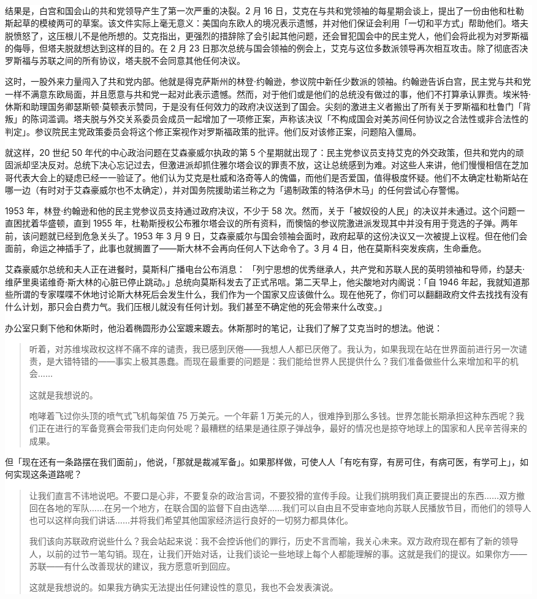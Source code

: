 

结果是，白宫和国会山的共和党领导产生了第一次严重的决裂。2 月 16 日，艾克在与共和党领袖的每星期会谈上，提出了一份由他和杜勒斯起草的模棱两可的草案。该文件实际上毫无意义：美国向东欧人的境况表示遗憾，并对他们保证会利用「一切和平方式」帮助他们。塔夫脱愤怒了，这压根儿不是他所想的。艾克指出，更强烈的措辞除了会引起其他问题，还会冒犯国会中的民主党人，他们会将此视为对罗斯福的侮辱，但塔夫脱就想达到这样的目的。在 2 月 23 日那次总统与国会领袖的例会上，艾克与这位多数派领导再次相互攻击。除了彻底否决罗斯福与苏联之间的所有协议，塔夫脱不会同意其他任何决议。



这时，一股外来力量闯入了共和党内部。他就是得克萨斯州的林登·约翰逊，参议院中新任少数派的领袖。约翰逊告诉白宫，民主党与共和党一样不满意东欧局面，并且愿意与共和党一起对此表示遗憾。然而，对于他们或是他们的总统没有做过的事，他们不打算承认罪责。埃米特·休斯和助理国务卿瑟斯顿·莫顿表示赞同，于是没有任何效力的政府决议送到了国会。尖刻的激进主义者搬出了所有关于罗斯福和杜鲁门「背叛」的陈词滥调。塔夫脱与外交关系委员会成员一起增加了一项修正案，声称该决议「不构成国会对美苏间任何协议之合法性或非合法性的判定」。参议院民主党政策委员会将这个修正案视作对罗斯福政策的批评。他们反对该修正案，问题陷入僵局。



就这样，20 世纪 50 年代的中心政治问题在艾森豪威尔执政的第 5 个星期就出现了：民主党参议员支持艾克的外交政策，但共和党内的顽固派却坚决反对。总统下决心忘记过去，但激进派却抓住雅尔塔会议的罪责不放，这让总统感到为难。对这些人来讲，他们慢慢相信在芝加哥代表大会上的疑虑已经一一验证了。他们认为艾克是杜威和洛奇等人的傀儡，而他们是否爱国，值得极度怀疑。他们不太确定杜勒斯站在哪一边（有时对于艾森豪威尔也不太确定），并对国务院援助诺兰称之为「遏制政策的特洛伊木马」的任何尝试心存警惕。



1953 年，林登·约翰逊和他的民主党参议员支持通过政府决议，不少于 58 次。然而，关于「被奴役的人民」的决议并未通过。这个问题一直困扰着华盛顿，直到 1955 年，杜勒斯授权公布雅尔塔会议的所有资料，而懊恼的参议院激进派发现其中并没有用于竞选的子弹。两年前，该问题就已经到危急关头了。1953 年 3 月 9 日，艾森豪威尔与国会领袖会面时，政府起草的这份决议又一次被提上议程。但在他们会面前，命运之神插手了，此事也就搁置了——斯大林不会再向任何人下达命令了。3 月 4 日，他在莫斯科突发疾病，生命垂危。



艾森豪威尔总统和夫人正在进餐时，莫斯科广播电台公布消息： 「列宁思想的优秀继承人，共产党和苏联人民的英明领袖和导师，约瑟夫·维萨里奥诺维奇·斯大林的心脏已停止跳动。」总统向莫斯科发去了正式吊唁。第二天早上，他尖酸地对内阁说：「自 1946 年起，我就知道那些所谓的专家喋喋不休地讨论斯大林死后会发生什么，我们作为一个国家又应该做什么。现在他死了，你们可以翻翻政府文件去找找有没有什么计划，那只会白费力气。我们压根儿就没有任何计划。我们甚至不确定他的死会带来什么改变。」



办公室只剩下他和休斯时，他沿着椭圆形办公室踱来踱去。休斯那时的笔记，让我们了解了艾克当时的想法。他说：




> 听着，对苏维埃政权这样不痛不痒的谴责，我已感到厌倦——我想人人都已厌倦了。我认为，如果我现在站在世界面前进行另一次谴责，是大错特错的——事实上极其愚蠢。而现在最重要的问题是：我们能给世界人民提供什么？我们准备做些什么来增加和平的机会……
>  
> 
> 这就是我想说的。
>  
> 
> 咆哮着飞过你头顶的喷气式飞机每架值 75 万美元。一个年薪 1 万美元的人，很难挣到那么多钱。世界怎能长期承担这种东西呢？我们正在进行的军备竞赛会带我们走向何处呢？最糟糕的结果是通往原子弹战争，最好的情况也是掠夺地球上的国家和人民辛苦得来的成果。
>  
> 
> 
> 


但「现在还有一条路摆在我们面前」，他说，「那就是裁减军备」。如果那样做，可使人人「有吃有穿，有房可住，有病可医，有学可上」，如何实现这条道路呢？




> 让我们直言不讳地说吧。不要口是心非，不要复杂的政治言词，不要狡猾的宣传手段。让我们挑明我们真正要提出的东西……双方撤回在各地的军队……在另一个地方，在联合国的监督下自由选举……我们可以自由且不受审查地向苏联人民播放节目，而他们的领导人也可以这样向我们讲话……并将我们希望其他国家经济运行良好的一切努力都具体化。
>  
> 
> 我们该向苏联政府说些什么？我会站起来说：我不会控诉他们的罪行，历史不言而喻，我关心未来。双方政府现在都有了新的领导人，以前的过节一笔勾销。现在，让我们开始对话，让我们谈论一些地球上每个人都能理解的事。这就是我们的提议。如果你方——苏联——有什么改善现状的建议，我方愿意听到回应。
>  
> 
> 这就是我想说的。如果我方确实无法提出任何建设性的意见，我也不会发表演说。
>  
> 
> 
> 

